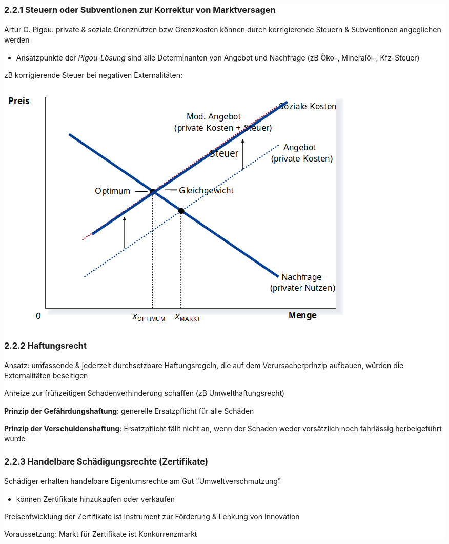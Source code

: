 ### 2.2.1 Steuern oder Subventionen zur Korrektur von Marktversagen
Artur C. Pigou: private & soziale Grenznutzen bzw Grenzkosten können durch korrigierende Steuern & Subventionen angeglichen werden
- Ansatzpunkte der *Pigou-Lösung* sind alle Determinanten von Angebot und Nachfrage (zB Öko-, Mineralöl-, Kfz-Steuer)

zB korrigierende Steuer bei negativen Externalitäten:
![pigou steuer](./img/negsteu.png "pigou steuer")

### 2.2.2 Haftungsrecht
Ansatz: umfassende & jederzeit durchsetzbare Haftungsregeln, die auf dem Verursacherprinzip aufbauen, würden die Externalitäten beseitigen

Anreize zur frühzeitigen Schadenverhinderung schaffen (zB Umwelthaftungsrecht)

**Prinzip der Gefährdungshaftung**: generelle Ersatzpflicht für alle Schäden

**Prinzip der Verschuldenshaftung**: Ersatzpflicht fällt nicht an, wenn der Schaden weder vorsätzlich noch fahrlässig herbeigeführt wurde

### 2.2.3 Handelbare Schädigungsrechte (Zertifikate)
Schädiger erhalten handelbare Eigentumsrechte am Gut "Umweltverschmutzung"
- können Zertifikate hinzukaufen oder verkaufen

Preisentwicklung der Zertifikate ist Instrument zur Förderung & Lenkung von Innovation

Voraussetzung: Markt für Zertifikate ist Konkurrenzmarkt

